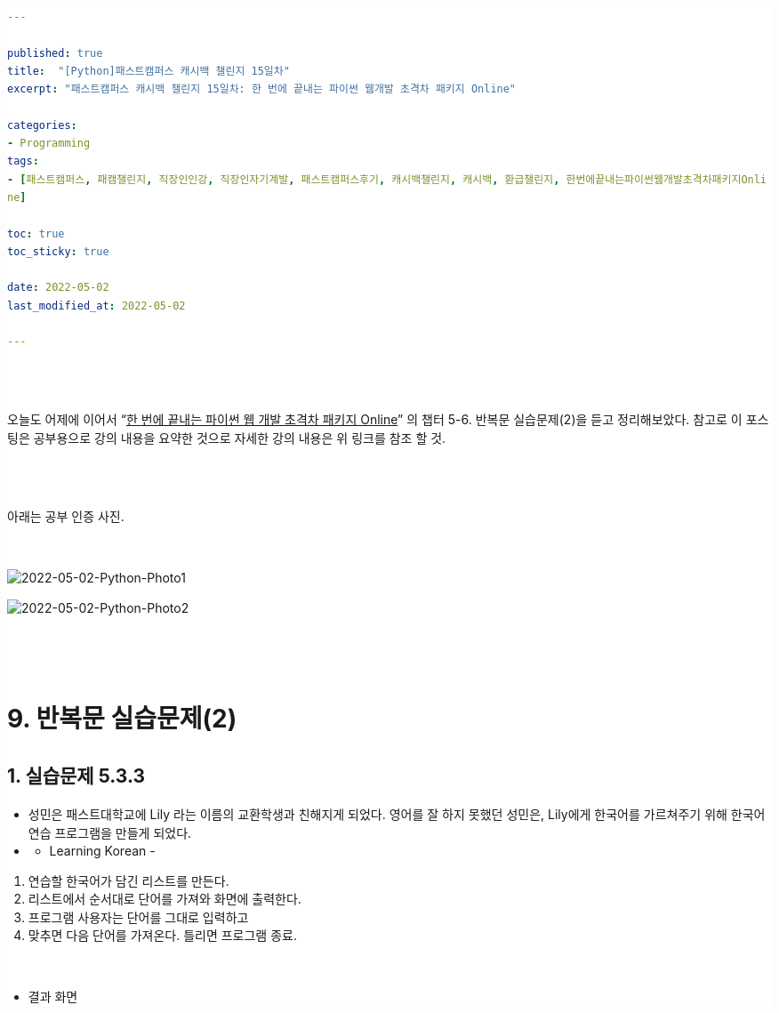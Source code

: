 ```yaml
---

published: true
title:  "[Python]패스트캠퍼스 캐시백 챌린지 15일차"
excerpt: "패스트캠퍼스 캐시백 챌린지 15일차: 한 번에 끝내는 파이썬 웹개발 초격차 패키지 Online"

categories:
- Programming
tags:
- [패스트캠퍼스, 패캠챌린지, 직장인인강, 직장인자기계발, 패스트캠퍼스후기, 캐시백챌린지, 캐시백, 환급챌린지, 한번에끝내는파이썬웹개발초격차패키지Online]

toc: true
toc_sticky: true

date: 2022-05-02
last_modified_at: 2022-05-02

---
```

<br/><br/>

오늘도 어제에 이어서 “[한 번에 끝내는 파이썬 웹 개발 초격차 패키지 Online](https://fastcampus.co.kr/dev_online_pyweb)” 의 챕터 5-6. 반복문 실습문제(2)을 듣고 정리해보았다. 참고로 이 포스팅은 공부용으로 강의 내용을 요약한 것으로 자세한 강의 내용은 위 링크를 참조 할 것.

<br/><br/>

아래는 공부 인증 사진.

<br/>

![2022-05-02-Python-Photo1](/assets/images/2022-05-02-Python-Photo/2022-05-02-Python-Photo1.HEIC)

![2022-05-02-Python-Photo2](/assets/images/2022-05-02-Python-Photo/2022-05-02-Python-Photo2.HEIC)

<br/><br/>

# 9. 반복문 실습문제(2)

## 1. 실습문제 5.3.3

- 성민은 패스트대학교에 Lily 라는 이름의 교환학생과 친해지게 되었다. 영어를 잘 하지 못했던 성민은, Lily에게 한국어를 가르쳐주기 위해 한국어 연습 프로그램을 만들게 되었다.
- - Learning Korean -
1. 연습할 한국어가 담긴 리스트를 만든다.
2. 리스트에서 순서대로 단어를 가져와 화면에 출력한다.
3. 프로그램 사용자는 단어를 그대로 입력하고
4. 맞추면 다음 단어를 가져온다. 틀리면 프로그램 종료.

<br/>

- 결과 화면
